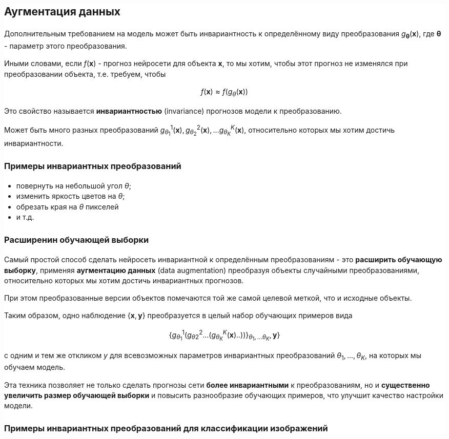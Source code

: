 

## Аугментация данных

Дополнительным требованием на модель может быть инвариантность к определённому виду преобразования $g_\mathbf{\theta}(\mathbf{x})$, где $\mathbf{\theta}$ - параметр этого преобразования.

Иными словами, если $f(\mathbf{x})$ - прогноз нейросети для объекта $\mathbf{x}$, то мы хотим, чтобы этот прогноз не изменялся при преобразовании объекта, т.е. требуем, чтобы

$$ f(\mathbf{x}) \approx f(g_\theta(\mathbf{x})) $$

Это свойство называется **инвариантностью** (invariance) прогнозов модели к преобразованию.

Может быть много разных преобразований $g^1_{\theta_1}(\mathbf{x}), g^2_{\theta_2}(\mathbf{x}), ... g^K_{\theta_K}(\mathbf{x})$, относительно которых мы хотим достичь инвариантности.



### Примеры инвариантных преобразований
 - повернуть на небольшой угол $\theta$;
- изменить яркость цветов на $\theta$;
- обрезать края на $\theta$ пикселей
- и т.д.

### Расширенин обучающей выборки
Самый простой способ сделать нейросеть инвариантной к определённым преобразованиям - это **расширить обучающую выборку**, применяя **аугментацию данных** (data augmentation) преобразуя объекты случайными преобразованиями, относительно которых мы хотим достичь инвариантных прогнозов.

При этом преобразованные версии объектов помечаются той же самой целевой меткой, что и исходные объекты.

Таким образом, одно наблюдение $\{\mathbf{x},\mathbf{y}\}$ преобразуется в целый набор обучающих примеров вида

$$ \{g^1_{\theta_1}(g^2_{\theta2}...(g^K_{\theta_K}(\mathbf{x})..))\}_{\theta_1,...\theta_K}, \mathbf{y} \} $$

с одним и тем же откликом $y$ для всевозможных параметров инвариантных преобразований $\theta_1, ..., \theta_K$, на которых мы обучаем модель.

Эта техника позволяет не только сделать прогнозы сети **более инвариантными** к преобразованиям, но и **существенно увеличить размер обучающей выборки** и повысить разнообразие обучающих примеров, что улучшит качество настройки модели.



### Примеры инвариантных преобразований для классификации изображений
